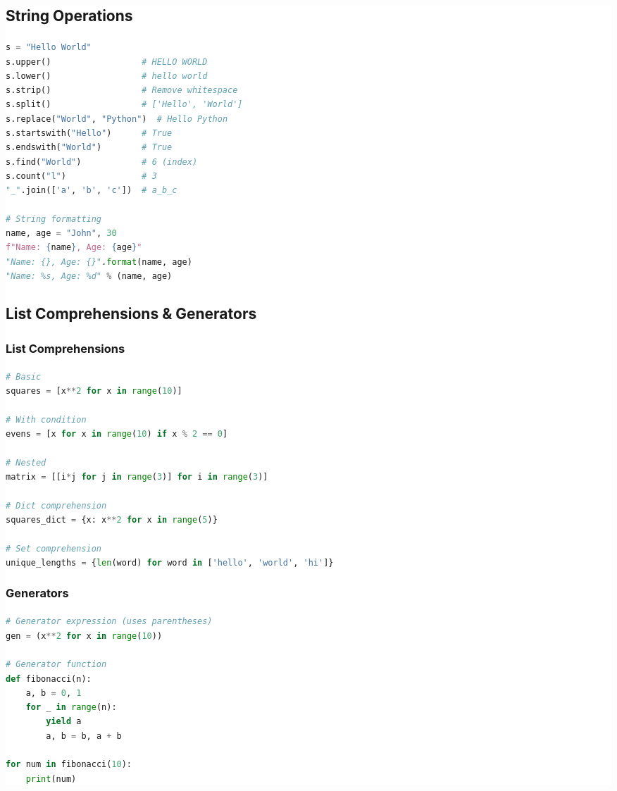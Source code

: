 ## String Operations

```python
s = "Hello World"
s.upper()                  # HELLO WORLD
s.lower()                  # hello world
s.strip()                  # Remove whitespace
s.split()                  # ['Hello', 'World']
s.replace("World", "Python")  # Hello Python
s.startswith("Hello")      # True
s.endswith("World")        # True
s.find("World")            # 6 (index)
s.count("l")               # 3
"_".join(['a', 'b', 'c'])  # a_b_c

# String formatting
name, age = "John", 30
f"Name: {name}, Age: {age}"
"Name: {}, Age: {}".format(name, age)
"Name: %s, Age: %d" % (name, age)
```

## List Comprehensions & Generators

### List Comprehensions
```python
# Basic
squares = [x**2 for x in range(10)]

# With condition
evens = [x for x in range(10) if x % 2 == 0]

# Nested
matrix = [[i*j for j in range(3)] for i in range(3)]

# Dict comprehension
squares_dict = {x: x**2 for x in range(5)}

# Set comprehension
unique_lengths = {len(word) for word in ['hello', 'world', 'hi']}
```

### Generators
```python
# Generator expression (uses parentheses)
gen = (x**2 for x in range(10))

# Generator function
def fibonacci(n):
    a, b = 0, 1
    for _ in range(n):
        yield a
        a, b = b, a + b

for num in fibonacci(10):
    print(num)
```
